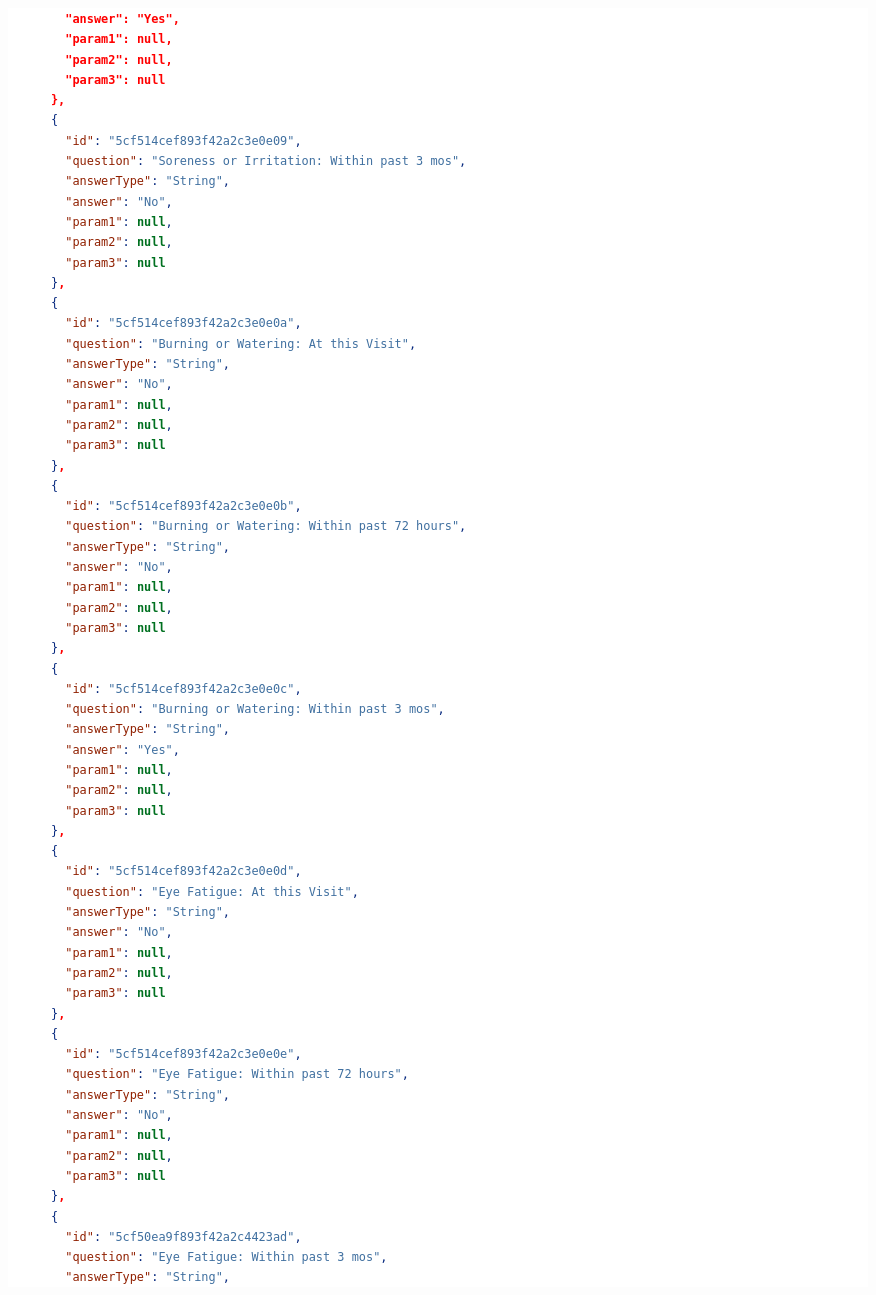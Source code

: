 ```json
        "answer": "Yes",
        "param1": null,
        "param2": null,
        "param3": null
      },
      {
        "id": "5cf514cef893f42a2c3e0e09",
        "question": "Soreness or Irritation: Within past 3 mos",
        "answerType": "String",
        "answer": "No",
        "param1": null,
        "param2": null,
        "param3": null
      },
      {
        "id": "5cf514cef893f42a2c3e0e0a",
        "question": "Burning or Watering: At this Visit",
        "answerType": "String",
        "answer": "No",
        "param1": null,
        "param2": null,
        "param3": null
      },
      {
        "id": "5cf514cef893f42a2c3e0e0b",
        "question": "Burning or Watering: Within past 72 hours",
        "answerType": "String",
        "answer": "No",
        "param1": null,
        "param2": null,
        "param3": null
      },
      {
        "id": "5cf514cef893f42a2c3e0e0c",
        "question": "Burning or Watering: Within past 3 mos",
        "answerType": "String",
        "answer": "Yes",
        "param1": null,
        "param2": null,
        "param3": null
      },
      {
        "id": "5cf514cef893f42a2c3e0e0d",
        "question": "Eye Fatigue: At this Visit",
        "answerType": "String",
        "answer": "No",
        "param1": null,
        "param2": null,
        "param3": null
      },
      {
        "id": "5cf514cef893f42a2c3e0e0e",
        "question": "Eye Fatigue: Within past 72 hours",
        "answerType": "String",
        "answer": "No",
        "param1": null,
        "param2": null,
        "param3": null
      },
      {
        "id": "5cf50ea9f893f42a2c4423ad",
        "question": "Eye Fatigue: Within past 3 mos",
        "answerType": "String",
```